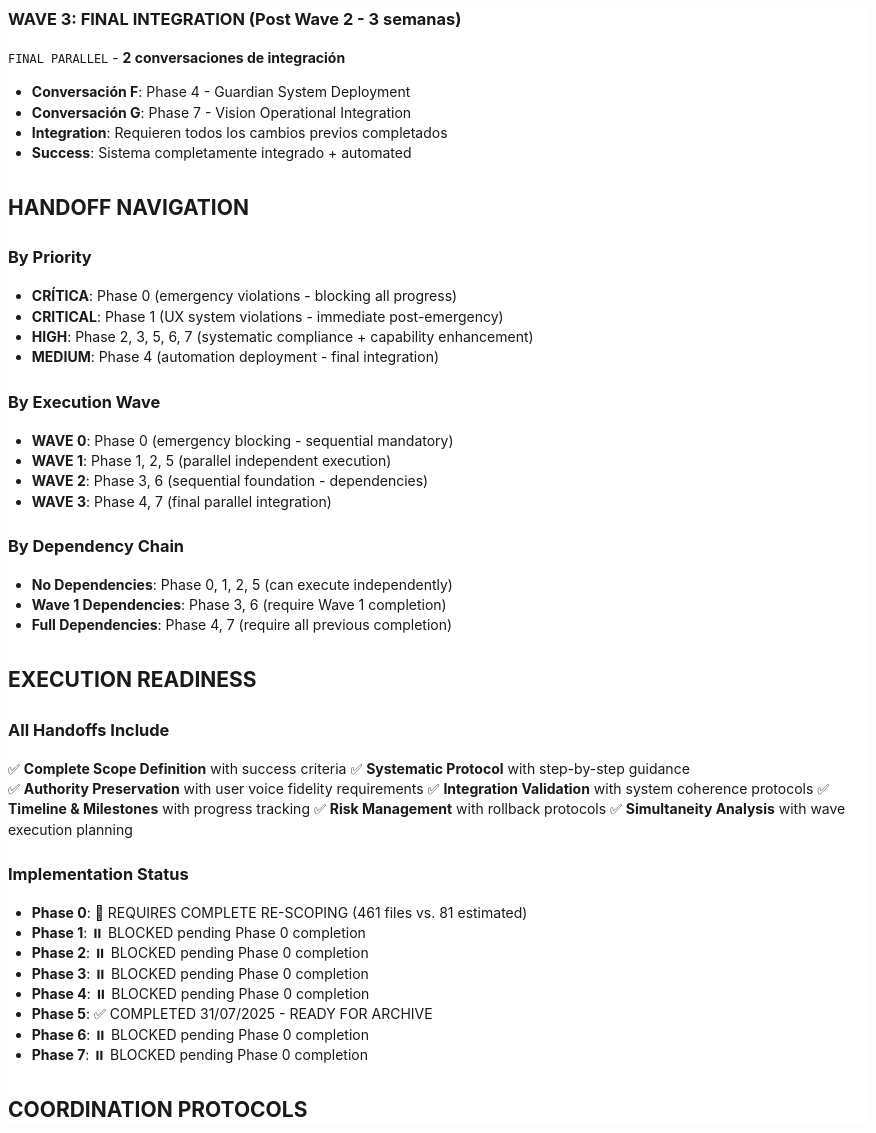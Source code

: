 ### **WAVE 3: FINAL INTEGRATION** (Post Wave 2 - 3 semanas)
`FINAL PARALLEL` - **2 conversaciones de integración**
- **Conversación F**: Phase 4 - Guardian System Deployment
- **Conversación G**: Phase 7 - Vision Operational Integration
- **Integration**: Requieren todos los cambios previos completados
- **Success**: Sistema completamente integrado + automated

## HANDOFF NAVIGATION

### **By Priority**
- **CRÍTICA**: Phase 0 (emergency violations - blocking all progress)
- **CRITICAL**: Phase 1 (UX system violations - immediate post-emergency)
- **HIGH**: Phase 2, 3, 5, 6, 7 (systematic compliance + capability enhancement)
- **MEDIUM**: Phase 4 (automation deployment - final integration)

### **By Execution Wave**
- **WAVE 0**: Phase 0 (emergency blocking - sequential mandatory)
- **WAVE 1**: Phase 1, 2, 5 (parallel independent execution)
- **WAVE 2**: Phase 3, 6 (sequential foundation - dependencies)
- **WAVE 3**: Phase 4, 7 (final parallel integration)

### **By Dependency Chain**
- **No Dependencies**: Phase 0, 1, 2, 5 (can execute independently)
- **Wave 1 Dependencies**: Phase 3, 6 (require Wave 1 completion)
- **Full Dependencies**: Phase 4, 7 (require all previous completion)

## EXECUTION READINESS

### **All Handoffs Include**
✅ **Complete Scope Definition** with success criteria
✅ **Systematic Protocol** with step-by-step guidance  
✅ **Authority Preservation** with user voice fidelity requirements
✅ **Integration Validation** with system coherence protocols
✅ **Timeline & Milestones** with progress tracking
✅ **Risk Management** with rollback protocols
✅ **Simultaneity Analysis** with wave execution planning

### **Implementation Status**
- **Phase 0**: 🔄 REQUIRES COMPLETE RE-SCOPING (461 files vs. 81 estimated)
- **Phase 1**: ⏸️ BLOCKED pending Phase 0 completion
- **Phase 2**: ⏸️ BLOCKED pending Phase 0 completion  
- **Phase 3**: ⏸️ BLOCKED pending Phase 0 completion
- **Phase 4**: ⏸️ BLOCKED pending Phase 0 completion
- **Phase 5**: ✅ COMPLETED 31/07/2025 - READY FOR ARCHIVE
- **Phase 6**: ⏸️ BLOCKED pending Phase 0 completion
- **Phase 7**: ⏸️ BLOCKED pending Phase 0 completion

## COORDINATION PROTOCOLS

